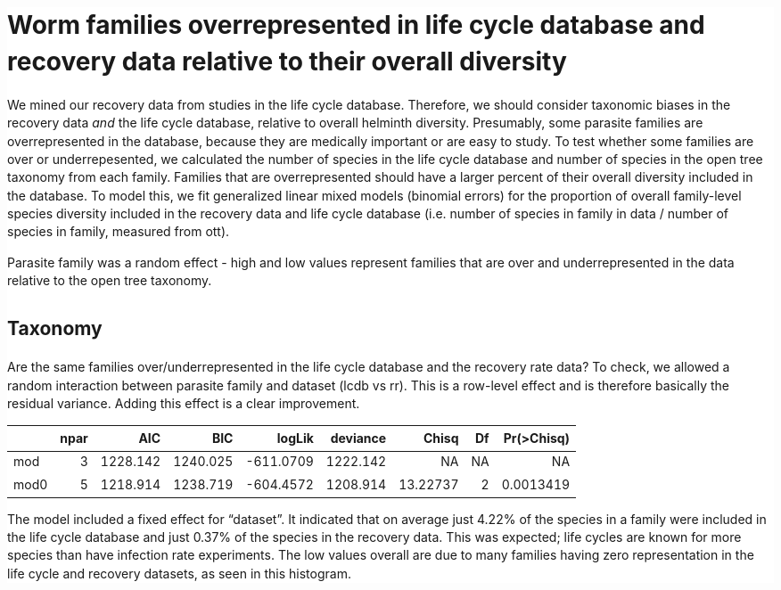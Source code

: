 </div>

# Worm families overrepresented in life cycle database and recovery data relative to their overall diversity

We mined our recovery data from studies in the life cycle database.
Therefore, we should consider taxonomic biases in the recovery data
*and* the life cycle database, relative to overall helminth diversity.
Presumably, some parasite families are overrepresented in the database,
because they are medically important or are easy to study. To test
whether some families are over or underrepesented, we calculated the
number of species in the life cycle database and number of species in
the open tree taxonomy from each family. Families that are
overrepresented should have a larger percent of their overall diversity
included in the database. To model this, we fit generalized linear mixed
models (binomial errors) for the proportion of overall family-level
species diversity included in the recovery data and life cycle database
(i.e. number of species in family in data / number of species in family,
measured from ott).

Parasite family was a random effect - high and low values represent
families that are over and underrepresented in the data relative to the
open tree taxonomy.

## Taxonomy

Are the same families over/underrepresented in the life cycle database
and the recovery rate data? To check, we allowed a random interaction
between parasite family and dataset (lcdb vs rr). This is a row-level
effect and is therefore basically the residual variance. Adding this
effect is a clear improvement.

<div class="kable-table">

|      | npar |      AIC |      BIC |     logLik | deviance |    Chisq | Df | Pr(\>Chisq) |
| :--- | ---: | -------: | -------: | ---------: | -------: | -------: | -: | ----------: |
| mod  |    3 | 1228.142 | 1240.025 | \-611.0709 | 1222.142 |       NA | NA |          NA |
| mod0 |    5 | 1218.914 | 1238.719 | \-604.4572 | 1208.914 | 13.22737 |  2 |   0.0013419 |

</div>

The model included a fixed effect for “dataset”. It indicated that on
average just 4.22% of the species in a family were included in the life
cycle database and just 0.37% of the species in the recovery data. This
was expected; life cycles are known for more species than have infection
rate experiments. The low values overall are due to many families having
zero representation in the life cycle and recovery datasets, as seen in
this histogram.
